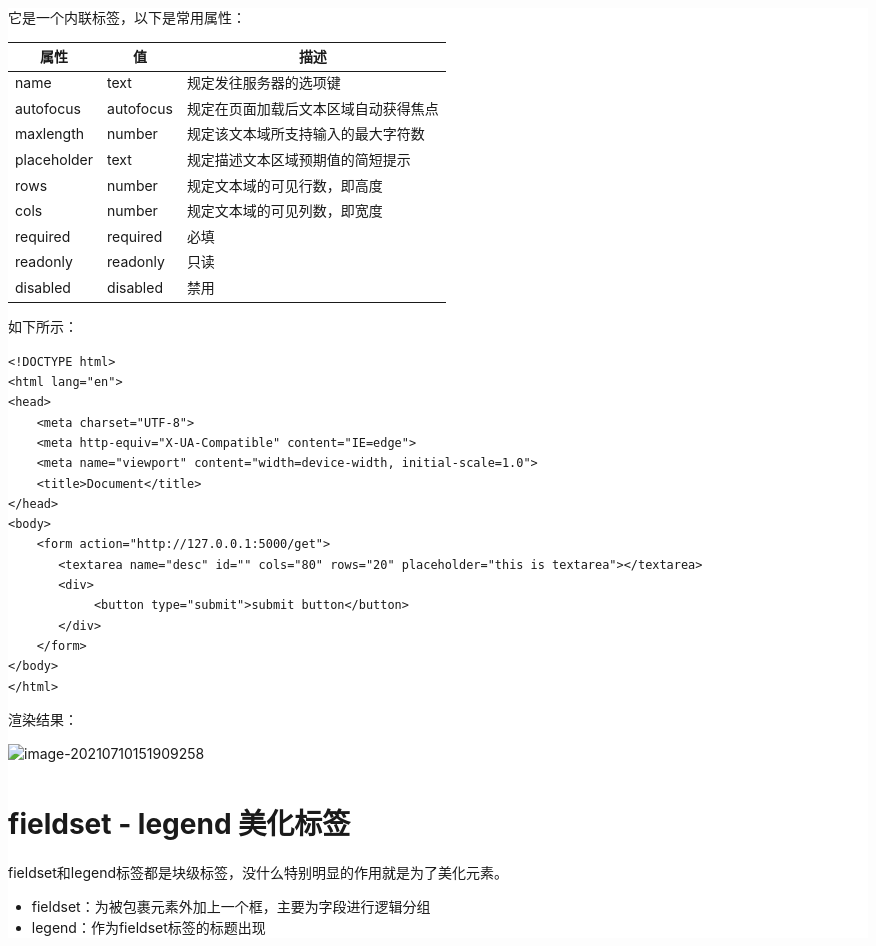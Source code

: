 它是一个内联标签，以下是常用属性：

| 属性        | 值        | 描述                                 |
| ----------- | --------- | ------------------------------------ |
| name        | text      | 规定发往服务器的选项键               |
| autofocus   | autofocus | 规定在页面加载后文本区域自动获得焦点 |
| maxlength   | number    | 规定该文本域所支持输入的最大字符数   |
| placeholder | text      | 规定描述文本区域预期值的简短提示     |
| rows        | number    | 规定文本域的可见行数，即高度         |
| cols        | number    | 规定文本域的可见列数，即宽度         |
| required    | required  | 必填                                 |
| readonly    | readonly  | 只读                                 |
| disabled    | disabled  | 禁用                                 |

如下所示：

```
<!DOCTYPE html>
<html lang="en">
<head>
    <meta charset="UTF-8">
    <meta http-equiv="X-UA-Compatible" content="IE=edge">
    <meta name="viewport" content="width=device-width, initial-scale=1.0">
    <title>Document</title>
</head>
<body>
    <form action="http://127.0.0.1:5000/get">
       <textarea name="desc" id="" cols="80" rows="20" placeholder="this is textarea"></textarea>
       <div>
            <button type="submit">submit button</button>
       </div>
    </form>
</body>
</html>
```

渲染结果：

![image-20210710151909258](https://images-1302522496.cos.ap-nanjing.myqcloud.com/img/image-20210710151909258.png)

# fieldset - legend 美化标签

fieldset和legend标签都是块级标签，没什么特别明显的作用就是为了美化元素。

- fieldset：为被包裹元素外加上一个框，主要为字段进行逻辑分组
- legend：作为fieldset标签的标题出现
